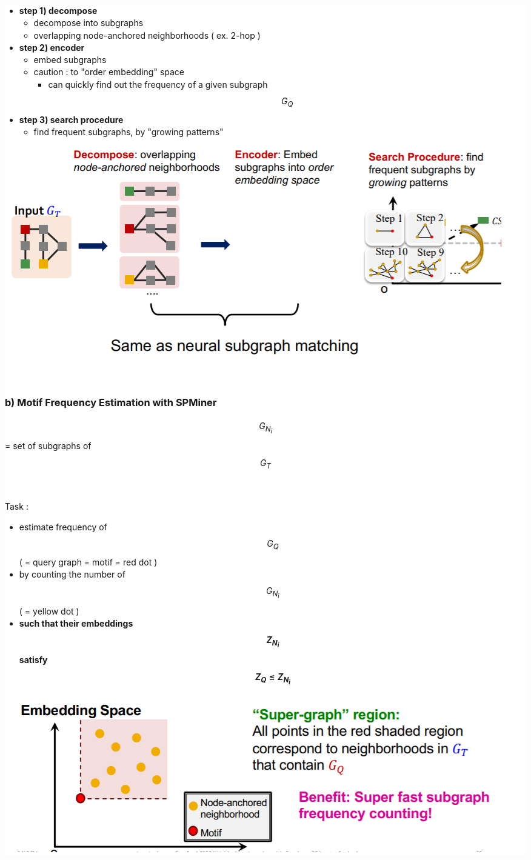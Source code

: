   - **step 1) decompose**
    - decompose into subgraphs
    - overlapping node-anchored neighborhoods ( ex. 2-hop )
  - **step 2) encoder**
    - embed subgraphs
    - caution : to "order embedding" space
      -  can quickly find out the frequency of a given subgraph $$G_Q$$
  - **step 3) search procedure**
    - find frequent subgraphs, by "growing patterns"

  ![figure2](/assets/img/gnn/img219.png)

<br>

### b) Motif Frequency Estimation with SPMiner

$$G_{N_i}$$ = set of subgraphs of $$G_T$$

<br>

Task :

- estimate frequency of $$G_Q$$ ( = query graph = motif = red dot )
- by counting the number of $$G_{N_i}$$ ( = yellow dot )
- **such that their embeddings $$Z_{N_i}$$ satisfy $$Z_Q \leq Z_{N_i}$$**

![figure2](/assets/img/gnn/img220.png)
